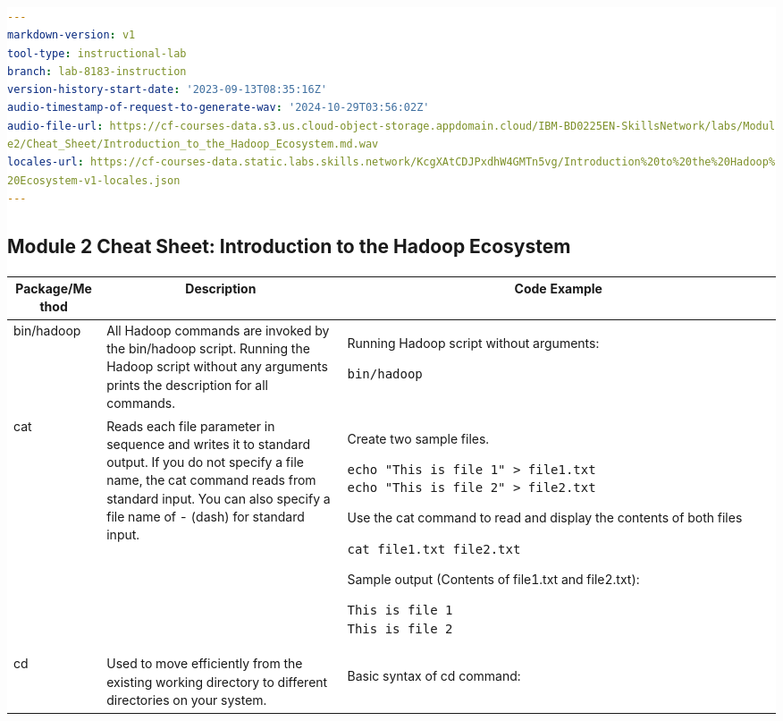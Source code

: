 ```yaml
---
markdown-version: v1
tool-type: instructional-lab
branch: lab-8183-instruction
version-history-start-date: '2023-09-13T08:35:16Z'
audio-timestamp-of-request-to-generate-wav: '2024-10-29T03:56:02Z'
audio-file-url: https://cf-courses-data.s3.us.cloud-object-storage.appdomain.cloud/IBM-BD0225EN-SkillsNetwork/labs/Module2/Cheat_Sheet/Introduction_to_the_Hadoop_Ecosystem.md.wav
locales-url: https://cf-courses-data.static.labs.skills.network/KcgXAtCDJPxdhW4GMTn5vg/Introduction%20to%20the%20Hadoop%20Ecosystem-v1-locales.json
---
```

##

## Module 2 Cheat Sheet: Introduction to the Hadoop Ecosystem

<table>
<colgroup>
<col style="width: 12%" />
<col style="width: 31%" />
<col style="width: 56%" />
</colgroup>
<thead>
<tr class="header">
<th>Package/Method</th>
<th>Description</th>
<th>Code Example</th>
</tr>
</thead>
<tbody>
<tr class="odd">
<td>bin/hadoop</td>
<td>All Hadoop commands are invoked by the bin/hadoop script. Running
the Hadoop script without any arguments prints the description for all
commands.</td>
<td><p>
Running Hadoop script without arguments:
</p>
<pre>bin/hadoop</pre></td>
</tr>
<tr class="even">
<td>cat</td>
<td>Reads each file parameter in sequence and writes it to standard
output. If you do not specify a file name, the cat command reads from
standard input. You can also specify a file name of - (dash) for
standard input.</td>
<td><p>
Create two sample files. </p>
<pre>echo "This is file 1" > file1.txt 
echo "This is file 2" > file2.txt</pre>
<p>Use the cat command to read and display the contents of both files</p>
	<pre>cat file1.txt file2.txt</pre>
<p>Sample output (Contents of file1.txt and file2.txt):</p>
<pre>This is file 1
This is file 2</pre></td>
</tr>
<tr class="odd">
<td>cd</td>
<td>Used to move efficiently from the existing working directory to
different directories on your system.</td>
	<td><p>Basic syntax of cd command:</p>